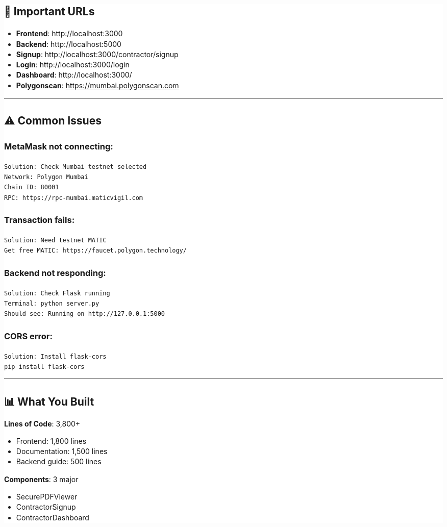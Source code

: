 ## 🔗 Important URLs

- **Frontend**: http://localhost:3000
- **Backend**: http://localhost:5000
- **Signup**: http://localhost:3000/contractor/signup
- **Login**: http://localhost:3000/login
- **Dashboard**: http://localhost:3000/
- **Polygonscan**: https://mumbai.polygonscan.com

---

## ⚠️ Common Issues

### **MetaMask not connecting**:
```
Solution: Check Mumbai testnet selected
Network: Polygon Mumbai
Chain ID: 80001
RPC: https://rpc-mumbai.maticvigil.com
```

### **Transaction fails**:
```
Solution: Need testnet MATIC
Get free MATIC: https://faucet.polygon.technology/
```

### **Backend not responding**:
```
Solution: Check Flask running
Terminal: python server.py
Should see: Running on http://127.0.0.1:5000
```

### **CORS error**:
```
Solution: Install flask-cors
pip install flask-cors
```

---

## 📊 What You Built

**Lines of Code**: 3,800+
- Frontend: 1,800 lines
- Documentation: 1,500 lines
- Backend guide: 500 lines

**Components**: 3 major
- SecurePDFViewer
- ContractorSignup
- ContractorDashboard
